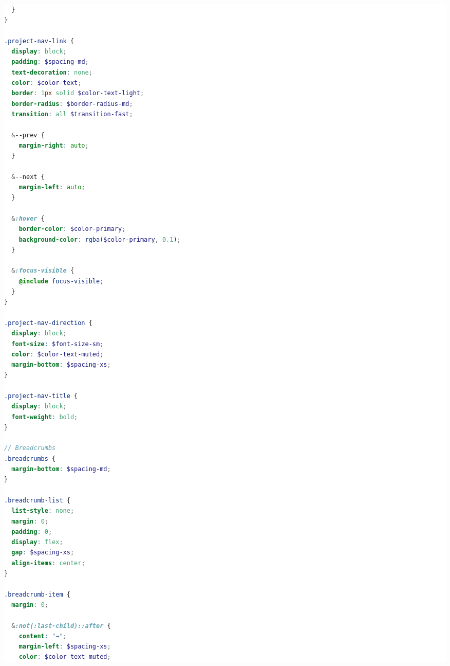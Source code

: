 ```scss
  }
}

.project-nav-link {
  display: block;
  padding: $spacing-md;
  text-decoration: none;
  color: $color-text;
  border: 1px solid $color-text-light;
  border-radius: $border-radius-md;
  transition: all $transition-fast;
  
  &--prev {
    margin-right: auto;
  }
  
  &--next {
    margin-left: auto;
  }
  
  &:hover {
    border-color: $color-primary;
    background-color: rgba($color-primary, 0.1);
  }
  
  &:focus-visible {
    @include focus-visible;
  }
}

.project-nav-direction {
  display: block;
  font-size: $font-size-sm;
  color: $color-text-muted;
  margin-bottom: $spacing-xs;
}

.project-nav-title {
  display: block;
  font-weight: bold;
}

// Breadcrumbs
.breadcrumbs {
  margin-bottom: $spacing-md;
}

.breadcrumb-list {
  list-style: none;
  margin: 0;
  padding: 0;
  display: flex;
  gap: $spacing-xs;
  align-items: center;
}

.breadcrumb-item {
  margin: 0;
  
  &:not(:last-child)::after {
    content: "→";
    margin-left: $spacing-xs;
    color: $color-text-muted;
```